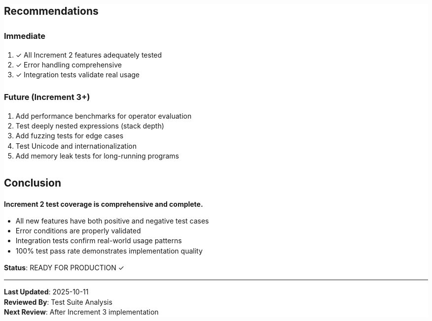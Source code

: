 ## Recommendations

### Immediate
1. ✓ All Increment 2 features adequately tested
2. ✓ Error handling comprehensive
3. ✓ Integration tests validate real usage

### Future (Increment 3+)
1. Add performance benchmarks for operator evaluation
2. Test deeply nested expressions (stack depth)
3. Add fuzzing tests for edge cases
4. Test Unicode and internationalization
5. Add memory leak tests for long-running programs

## Conclusion

**Increment 2 test coverage is comprehensive and complete.**
- All new features have both positive and negative test cases
- Error conditions are properly validated
- Integration tests confirm real-world usage patterns
- 100% test pass rate demonstrates implementation quality

**Status**: READY FOR PRODUCTION ✓

---

**Last Updated**: 2025-10-11  
**Reviewed By**: Test Suite Analysis  
**Next Review**: After Increment 3 implementation
